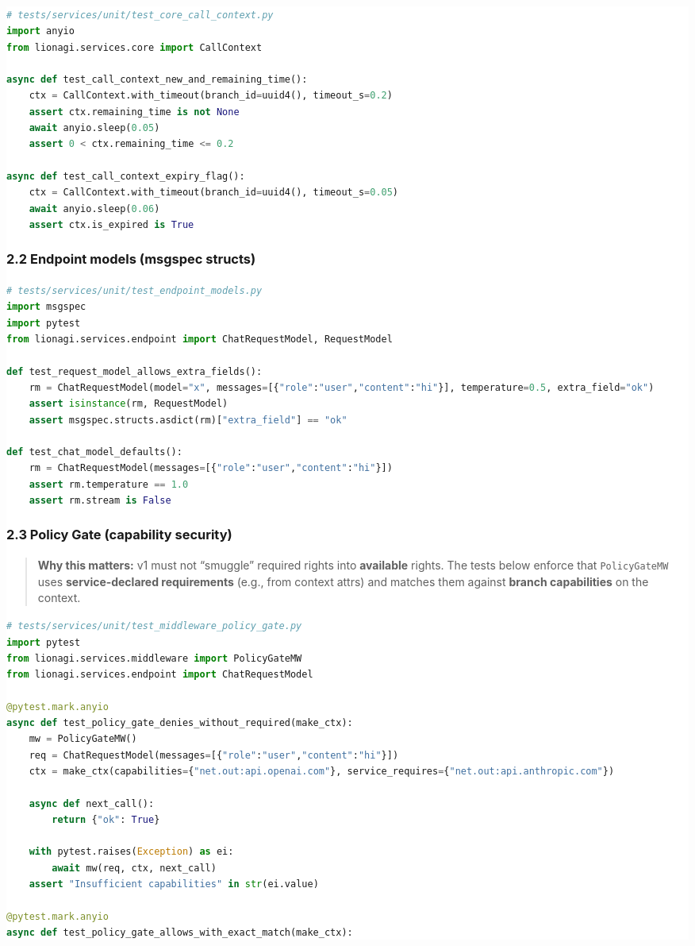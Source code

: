 ```python
# tests/services/unit/test_core_call_context.py
import anyio
from lionagi.services.core import CallContext

async def test_call_context_new_and_remaining_time():
    ctx = CallContext.with_timeout(branch_id=uuid4(), timeout_s=0.2)
    assert ctx.remaining_time is not None
    await anyio.sleep(0.05)
    assert 0 < ctx.remaining_time <= 0.2

async def test_call_context_expiry_flag():
    ctx = CallContext.with_timeout(branch_id=uuid4(), timeout_s=0.05)
    await anyio.sleep(0.06)
    assert ctx.is_expired is True
```

### 2.2 Endpoint models (msgspec structs)

```python
# tests/services/unit/test_endpoint_models.py
import msgspec
import pytest
from lionagi.services.endpoint import ChatRequestModel, RequestModel

def test_request_model_allows_extra_fields():
    rm = ChatRequestModel(model="x", messages=[{"role":"user","content":"hi"}], temperature=0.5, extra_field="ok")
    assert isinstance(rm, RequestModel)
    assert msgspec.structs.asdict(rm)["extra_field"] == "ok"

def test_chat_model_defaults():
    rm = ChatRequestModel(messages=[{"role":"user","content":"hi"}])
    assert rm.temperature == 1.0
    assert rm.stream is False
```

### 2.3 Policy Gate (capability security)

> **Why this matters:** v1 must not “smuggle” required rights into **available** rights. The tests below enforce that `PolicyGateMW` uses **service‑declared requirements** (e.g., from context attrs) and matches them against **branch capabilities** on the context.

```python
# tests/services/unit/test_middleware_policy_gate.py
import pytest
from lionagi.services.middleware import PolicyGateMW
from lionagi.services.endpoint import ChatRequestModel

@pytest.mark.anyio
async def test_policy_gate_denies_without_required(make_ctx):
    mw = PolicyGateMW()
    req = ChatRequestModel(messages=[{"role":"user","content":"hi"}])
    ctx = make_ctx(capabilities={"net.out:api.openai.com"}, service_requires={"net.out:api.anthropic.com"})

    async def next_call():
        return {"ok": True}

    with pytest.raises(Exception) as ei:
        await mw(req, ctx, next_call)
    assert "Insufficient capabilities" in str(ei.value)

@pytest.mark.anyio
async def test_policy_gate_allows_with_exact_match(make_ctx):
```